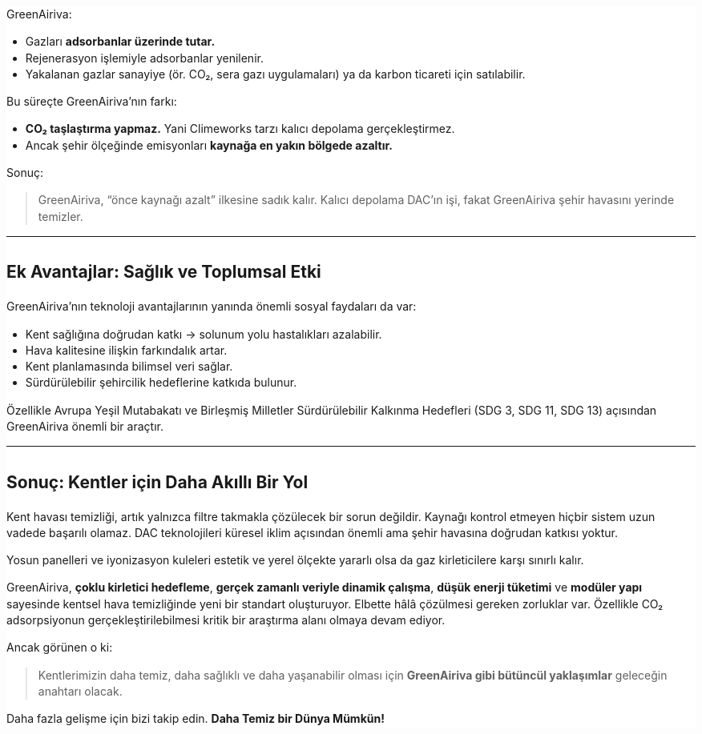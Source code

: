 GreenAiriva:

* Gazları **adsorbanlar üzerinde tutar.**
* Rejenerasyon işlemiyle adsorbanlar yenilenir.
* Yakalanan gazlar sanayiye (ör. CO₂, sera gazı uygulamaları) ya da karbon ticareti için satılabilir.

Bu süreçte GreenAiriva’nın farkı:

* **CO₂ taşlaştırma yapmaz.** Yani Climeworks tarzı kalıcı depolama gerçekleştirmez.
* Ancak şehir ölçeğinde emisyonları **kaynağa en yakın bölgede azaltır.**

Sonuç:

> GreenAiriva, “önce kaynağı azalt” ilkesine sadık kalır. Kalıcı depolama DAC’ın işi, fakat GreenAiriva şehir havasını yerinde temizler.

---

## Ek Avantajlar: Sağlık ve Toplumsal Etki

GreenAiriva’nın teknoloji avantajlarının yanında önemli sosyal faydaları da var:

* Kent sağlığına doğrudan katkı → solunum yolu hastalıkları azalabilir.
* Hava kalitesine ilişkin farkındalık artar.
* Kent planlamasında bilimsel veri sağlar.
* Sürdürülebilir şehircilik hedeflerine katkıda bulunur.

Özellikle Avrupa Yeşil Mutabakatı ve Birleşmiş Milletler Sürdürülebilir Kalkınma Hedefleri (SDG 3, SDG 11, SDG 13) açısından GreenAiriva önemli bir araçtır.

---

## Sonuç: Kentler için Daha Akıllı Bir Yol


Kent havası temizliği, artık yalnızca filtre takmakla çözülecek bir sorun değildir. Kaynağı kontrol etmeyen hiçbir sistem uzun vadede başarılı olamaz. DAC teknolojileri küresel iklim açısından önemli ama şehir havasına doğrudan katkısı yoktur.

Yosun panelleri ve iyonizasyon kuleleri estetik ve yerel ölçekte yararlı olsa da gaz kirleticilere karşı sınırlı kalır.

GreenAiriva, **çoklu kirletici hedefleme**, **gerçek zamanlı veriyle dinamik çalışma**, **düşük enerji tüketimi** ve **modüler yapı** sayesinde kentsel hava temizliğinde yeni bir standart oluşturuyor. Elbette hâlâ çözülmesi gereken zorluklar var. Özellikle CO₂ adsorpsiyonun gerçekleştirilebilmesi kritik bir araştırma alanı olmaya devam ediyor.

Ancak görünen o ki:

> Kentlerimizin daha temiz, daha sağlıklı ve daha yaşanabilir olması için **GreenAiriva gibi bütüncül yaklaşımlar** geleceğin anahtarı olacak.

Daha fazla gelişme için bizi takip edin. **Daha Temiz bir Dünya Mümkün!**
